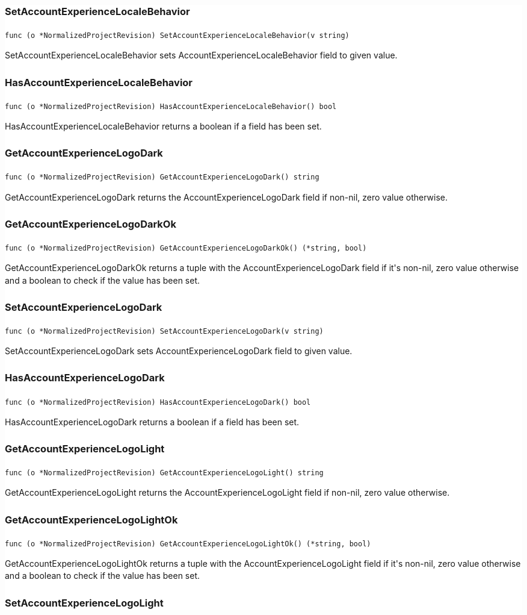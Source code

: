 ### SetAccountExperienceLocaleBehavior

`func (o *NormalizedProjectRevision) SetAccountExperienceLocaleBehavior(v string)`

SetAccountExperienceLocaleBehavior sets AccountExperienceLocaleBehavior field to given value.

### HasAccountExperienceLocaleBehavior

`func (o *NormalizedProjectRevision) HasAccountExperienceLocaleBehavior() bool`

HasAccountExperienceLocaleBehavior returns a boolean if a field has been set.

### GetAccountExperienceLogoDark

`func (o *NormalizedProjectRevision) GetAccountExperienceLogoDark() string`

GetAccountExperienceLogoDark returns the AccountExperienceLogoDark field if non-nil, zero value otherwise.

### GetAccountExperienceLogoDarkOk

`func (o *NormalizedProjectRevision) GetAccountExperienceLogoDarkOk() (*string, bool)`

GetAccountExperienceLogoDarkOk returns a tuple with the AccountExperienceLogoDark field if it's non-nil, zero value otherwise
and a boolean to check if the value has been set.

### SetAccountExperienceLogoDark

`func (o *NormalizedProjectRevision) SetAccountExperienceLogoDark(v string)`

SetAccountExperienceLogoDark sets AccountExperienceLogoDark field to given value.

### HasAccountExperienceLogoDark

`func (o *NormalizedProjectRevision) HasAccountExperienceLogoDark() bool`

HasAccountExperienceLogoDark returns a boolean if a field has been set.

### GetAccountExperienceLogoLight

`func (o *NormalizedProjectRevision) GetAccountExperienceLogoLight() string`

GetAccountExperienceLogoLight returns the AccountExperienceLogoLight field if non-nil, zero value otherwise.

### GetAccountExperienceLogoLightOk

`func (o *NormalizedProjectRevision) GetAccountExperienceLogoLightOk() (*string, bool)`

GetAccountExperienceLogoLightOk returns a tuple with the AccountExperienceLogoLight field if it's non-nil, zero value otherwise
and a boolean to check if the value has been set.

### SetAccountExperienceLogoLight
